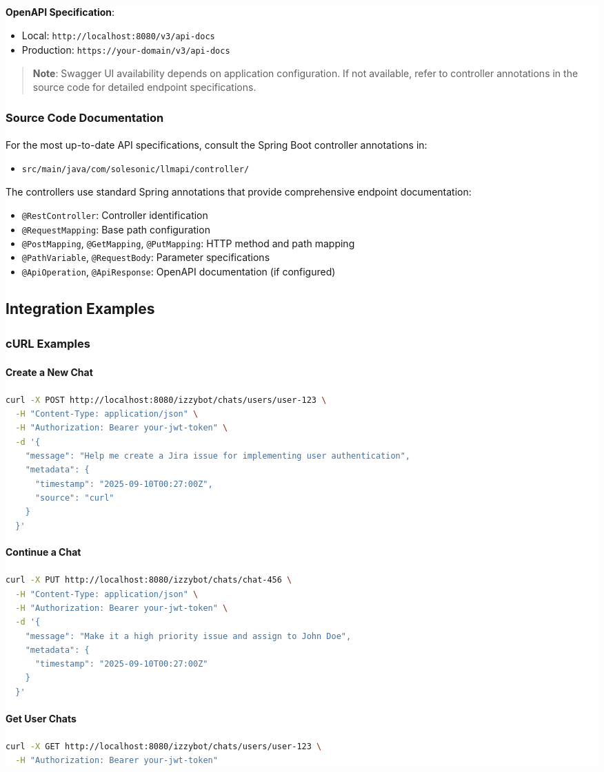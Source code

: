**OpenAPI Specification**:
- Local: `http://localhost:8080/v3/api-docs`
- Production: `https://your-domain/v3/api-docs`

> **Note**: Swagger UI availability depends on application configuration. If not available, refer to controller annotations in the source code for detailed endpoint specifications.

### Source Code Documentation

For the most up-to-date API specifications, consult the Spring Boot controller annotations in:
- `src/main/java/com/solesonic/llmapi/controller/`

The controllers use standard Spring annotations that provide comprehensive endpoint documentation:
- `@RestController`: Controller identification
- `@RequestMapping`: Base path configuration
- `@PostMapping`, `@GetMapping`, `@PutMapping`: HTTP method and path mapping
- `@PathVariable`, `@RequestBody`: Parameter specifications
- `@ApiOperation`, `@ApiResponse`: OpenAPI documentation (if configured)

## Integration Examples

### cURL Examples

#### Create a New Chat
```bash
curl -X POST http://localhost:8080/izzybot/chats/users/user-123 \
  -H "Content-Type: application/json" \
  -H "Authorization: Bearer your-jwt-token" \
  -d '{
    "message": "Help me create a Jira issue for implementing user authentication",
    "metadata": {
      "timestamp": "2025-09-10T00:27:00Z",
      "source": "curl"
    }
  }'
```

#### Continue a Chat
```bash
curl -X PUT http://localhost:8080/izzybot/chats/chat-456 \
  -H "Content-Type: application/json" \
  -H "Authorization: Bearer your-jwt-token" \
  -d '{
    "message": "Make it a high priority issue and assign to John Doe",
    "metadata": {
      "timestamp": "2025-09-10T00:27:00Z"
    }
  }'
```

#### Get User Chats
```bash
curl -X GET http://localhost:8080/izzybot/chats/users/user-123 \
  -H "Authorization: Bearer your-jwt-token"
```

